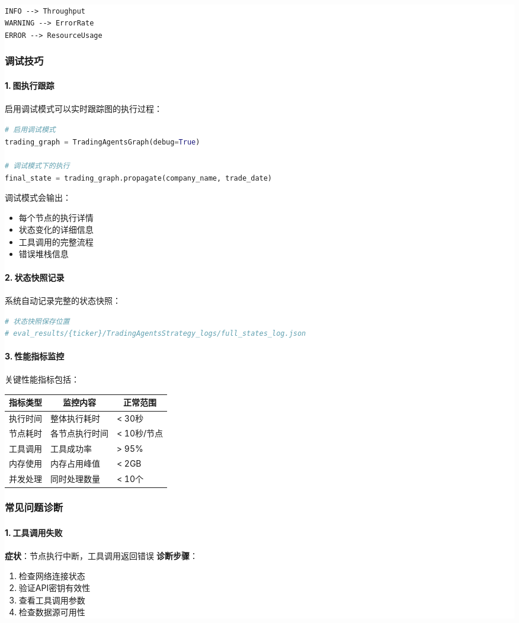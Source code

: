 ```mermaid
INFO --> Throughput
WARNING --> ErrorRate
ERROR --> ResourceUsage
```

### 调试技巧

#### 1. 图执行跟踪

启用调试模式可以实时跟踪图的执行过程：

```python
# 启用调试模式
trading_graph = TradingAgentsGraph(debug=True)

# 调试模式下的执行
final_state = trading_graph.propagate(company_name, trade_date)
```

调试模式会输出：
- 每个节点的执行详情
- 状态变化的详细信息
- 工具调用的完整流程
- 错误堆栈信息

#### 2. 状态快照记录

系统自动记录完整的状态快照：

```python
# 状态快照保存位置
# eval_results/{ticker}/TradingAgentsStrategy_logs/full_states_log.json
```

#### 3. 性能指标监控

关键性能指标包括：

| 指标类型 | 监控内容 | 正常范围 |
|---------|---------|---------|
| 执行时间 | 整体执行耗时 | < 30秒 |
| 节点耗时 | 各节点执行时间 | < 10秒/节点 |
| 工具调用 | 工具成功率 | > 95% |
| 内存使用 | 内存占用峰值 | < 2GB |
| 并发处理 | 同时处理数量 | < 10个 |

### 常见问题诊断

#### 1. 工具调用失败

**症状**：节点执行中断，工具调用返回错误
**诊断步骤**：
1. 检查网络连接状态
2. 验证API密钥有效性
3. 查看工具调用参数
4. 检查数据源可用性
